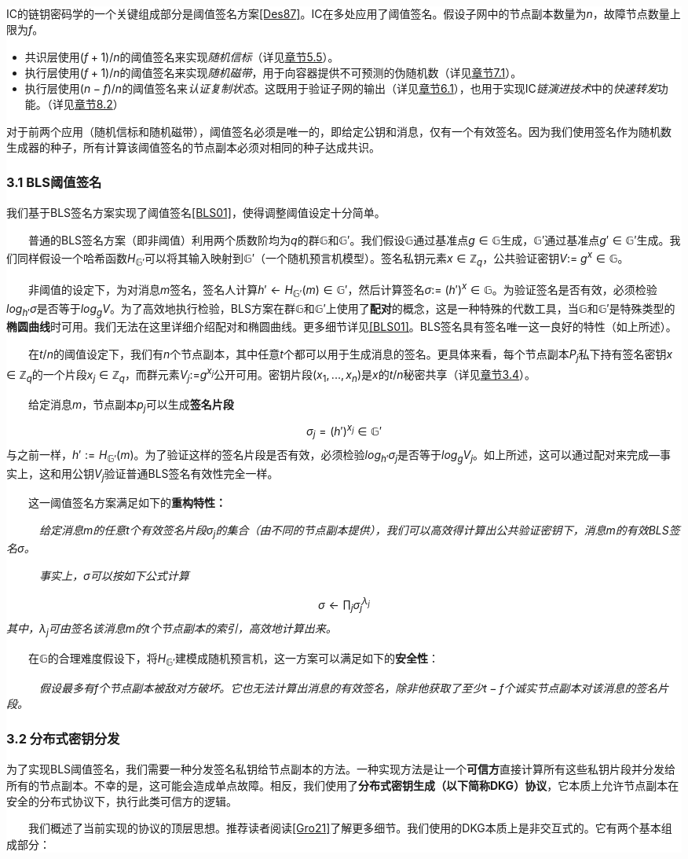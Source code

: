 IC的链钥密码学的一个关键组成部分是阈值签名方案[[Des87]](#Des87)。IC在多处应用了阈值签名。假设子网中的节点副本数量为$n$，故障节点数量上限为$f$。

- 共识层使用$(f+1)/n$的阈值签名来实现*随机信标*（详见[章节5.5](#5.5)）。
- 执行层使用$(f+1)/n$的阈值签名来实现*随机磁带*，用于向容器提供不可预测的伪随机数（详见[章节7.1](#7.1)）。
- 执行层使用$(n-f)/n$的阈值签名来*认证复制状态*。这既用于验证子网的输出（详见[章节6.1](#6.1)），也用于实现IC*链演进技术*中的*快速转发*功能。（详见[章节8.2](#8.2)）

对于前两个应用（随机信标和随机磁带），阈值签名必须是唯一的，即给定公钥和消息，仅有一个有效签名。因为我们使用签名作为随机数生成器的种子，所有计算该阈值签名的节点副本必须对相同的种子达成共识。

<a name="3.1"> </a>

### 3.1 BLS阈值签名

我们基于BLS签名方案实现了阈值签名[[BLS01]](#BLS01)，使得调整阈值设定十分简单。

&emsp;&emsp;普通的BLS签名方案（即非阈值）利用两个质数阶均为$q$的群$\mathbb{G}$和$\mathbb{G}'$。我们假设$\mathbb{G}$通过基准点$g\in\mathbb{G}$生成，$\mathbb{G}'$通过基准点$g'\in\mathbb{G}'$生成。我们同样假设一个哈希函数$H_{\mathbb{G}'}$可以将其输入映射到$\mathbb{G}'$（一个随机预言机模型）。签名私钥元素$x\in\mathbb{Z}_q$，公共验证密钥$V$:= $g^x\in\mathbb{G}$。

&emsp;&emsp;非阈值的设定下，为对消息$m$签名，签名人计算$h'\leftarrow H_{\mathbb{G}'}(m)\in\mathbb{G'}$，然后计算签名$\sigma$:= $(h')^x\in\mathbb{G}$。为验证签名是否有效，必须检验$log_{h'}\sigma$是否等于$log_gV$。为了高效地执行检验，BLS方案在群$\mathbb{G}$和$\mathbb{G}'$上使用了**配对**的概念，这是一种特殊的代数工具，当$\mathbb{G}$和$\mathbb{G}'$是特殊类型的**椭圆曲线**时可用。我们无法在这里详细介绍配对和椭圆曲线。更多细节详见[[BLS01]](#BLS01)。BLS签名具有签名唯一这一良好的特性（如上所述）。

&emsp;&emsp;在$t/n$的阈值设定下，我们有$n$个节点副本，其中任意$t$个都可以用于生成消息的签名。更具体来看，每个节点副本$P_j$私下持有签名密钥$x\in\mathbb{Z}_q$的一个片段$x_j\in\mathbb{Z}_q$，而群元素$V_j$:=$g^{x_j}$公开可用。密钥片段$(x_1,...,x_n)$是$x$的$t/n$秘密共享（详见[章节3.4](#3.4)）。

&emsp;&emsp;给定消息$m$，节点副本$p_j$可以生成**签名片段**
$$
\sigma_j=(h')^{x_j}\in\mathbb{G}'
$$
与之前一样，$h':=H_{\mathbb{G}'}(m)$。为了验证这样的签名片段是否有效，必须检验$log_{h'}\sigma_j$是否等于$log_gV_j$。如上所述，这可以通过配对来完成—事实上，这和用公钥$V_j$验证普通BLS签名有效性完全一样。

&emsp;&emsp;这一阈值签名方案满足如下的**重构特性：**

&emsp;&emsp;&emsp;*给定消息$m$的任意$t$个有效签名片段$\sigma_j$的集合（由不同的节点副本提供），我们可以高效得计算出公共验证密钥下，消息m的有效BLS签名$\sigma$。*

&emsp;&emsp;&emsp;*事实上，$\sigma$可以按如下公式计算*

$$
\displaystyle \sigma\leftarrow\prod_{j}\sigma^{\lambda_j}_j\tag{1}
$$
*其中，$\lambda_j$可由签名该消息m的t个节点副本的索引，高效地计算出来。*

&emsp;&emsp;在$\mathbb{G}$的合理难度假设下，将$H_{\mathbb{G}'}$建模成随机预言机，这一方案可以满足如下的**安全性**：

&emsp;&emsp;&emsp;*假设最多有$f$个节点副本被敌对方破坏。它也无法计算出消息的有效签名，除非他获取了至少$t-f$个诚实节点副本对该消息的签名片段。*

### 3.2 分布式密钥分发

为了实现BLS阈值签名，我们需要一种分发签名私钥给节点副本的方法。一种实现方法是让一个**可信方**直接计算所有这些私钥片段并分发给所有的节点副本。不幸的是，这可能会造成单点故障。相反，我们使用了**分布式密钥生成（以下简称DKG）协议**，它本质上允许节点副本在安全的分布式协议下，执行此类可信方的逻辑。

&emsp;&emsp;我们概述了当前实现的协议的顶层思想。推荐读者阅读[[Gro21]](#Gro21)了解更多细节。我们使用的DKG本质上是非交互式的。它有两个基本组成部分：


[^1]: 详见https://webassembly.org/.
[^2]: 详见https://en.wikipedia.org/wiki/Actor_model.
[^3]: 详见https://en.wikipedia.org/wiki/Persistence_(computer_science)#Orthogonal_or_transparent_persistence.
[^4]: 详见 https://en.wikipedia.org/wiki/Transport_Layer_Security.
